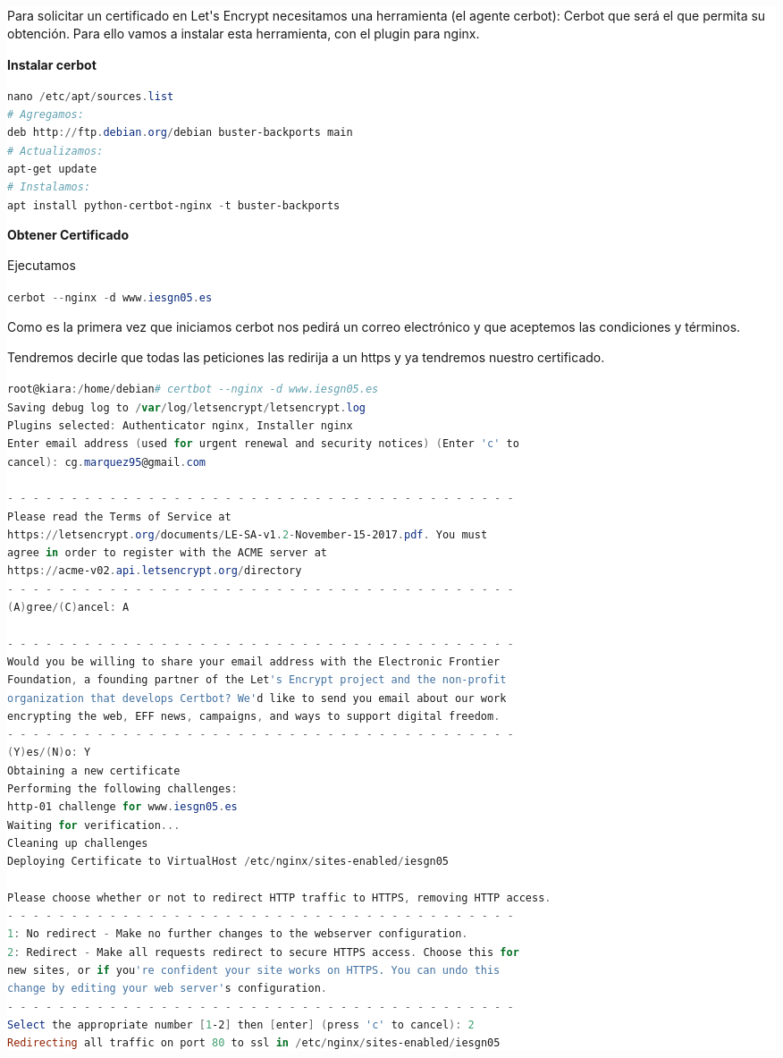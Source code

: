Para solicitar un certificado en Let's Encrypt necesitamos una herramienta (el agente cerbot): Cerbot que será el que permita su obtención. Para ello vamos a instalar esta herramienta, con el plugin para nginx.

**Instalar cerbot**

```powershell
nano /etc/apt/sources.list
# Agregamos:
deb http://ftp.debian.org/debian buster-backports main
# Actualizamos:
apt-get update
# Instalamos:
apt install python-certbot-nginx -t buster-backports
```
**Obtener Certificado**

Ejecutamos

```powershell
cerbot --nginx -d www.iesgn05.es
```

Como es la primera vez que iniciamos cerbot nos pedirá un correo electrónico y que aceptemos las condiciones y términos. 

Tendremos decirle que todas las peticiones las redirija a un https y ya tendremos nuestro certificado.


```powershell
root@kiara:/home/debian# certbot --nginx -d www.iesgn05.es
Saving debug log to /var/log/letsencrypt/letsencrypt.log
Plugins selected: Authenticator nginx, Installer nginx
Enter email address (used for urgent renewal and security notices) (Enter 'c' to
cancel): cg.marquez95@gmail.com

- - - - - - - - - - - - - - - - - - - - - - - - - - - - - - - - - - - - - - - -
Please read the Terms of Service at
https://letsencrypt.org/documents/LE-SA-v1.2-November-15-2017.pdf. You must
agree in order to register with the ACME server at
https://acme-v02.api.letsencrypt.org/directory
- - - - - - - - - - - - - - - - - - - - - - - - - - - - - - - - - - - - - - - -
(A)gree/(C)ancel: A

- - - - - - - - - - - - - - - - - - - - - - - - - - - - - - - - - - - - - - - -
Would you be willing to share your email address with the Electronic Frontier
Foundation, a founding partner of the Let's Encrypt project and the non-profit
organization that develops Certbot? We'd like to send you email about our work
encrypting the web, EFF news, campaigns, and ways to support digital freedom.
- - - - - - - - - - - - - - - - - - - - - - - - - - - - - - - - - - - - - - - -
(Y)es/(N)o: Y
Obtaining a new certificate
Performing the following challenges:
http-01 challenge for www.iesgn05.es
Waiting for verification...
Cleaning up challenges
Deploying Certificate to VirtualHost /etc/nginx/sites-enabled/iesgn05

Please choose whether or not to redirect HTTP traffic to HTTPS, removing HTTP access.
- - - - - - - - - - - - - - - - - - - - - - - - - - - - - - - - - - - - - - - -
1: No redirect - Make no further changes to the webserver configuration.
2: Redirect - Make all requests redirect to secure HTTPS access. Choose this for
new sites, or if you're confident your site works on HTTPS. You can undo this
change by editing your web server's configuration.
- - - - - - - - - - - - - - - - - - - - - - - - - - - - - - - - - - - - - - - -
Select the appropriate number [1-2] then [enter] (press 'c' to cancel): 2
Redirecting all traffic on port 80 to ssl in /etc/nginx/sites-enabled/iesgn05
```